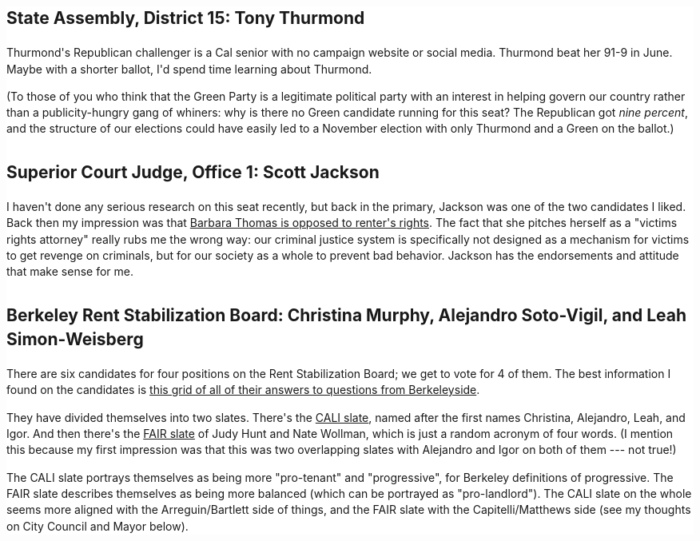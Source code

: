 ## State Assembly, District 15: Tony Thurmond

Thurmond's Republican challenger is a Cal senior with no campaign website or
social media. Thurmond beat her 91-9 in June. Maybe with a shorter ballot, I'd
spend time learning about Thurmond.

(To those of you who think that the Green Party is a legitimate political party
with an interest in helping govern our country rather than a publicity-hungry
gang of whiners: why is there no Green candidate running for this seat?  The
Republican got *nine percent*, and the structure of our elections could have
easily led to a November election with only Thurmond and a Green on the ballot.)



## Superior Court Judge, Office 1: Scott Jackson

I haven't done any serious research on this seat recently, but back in the
primary, Jackson was one of the two candidates I liked. Back then my impression
was
that
[Barbara Thomas is opposed to renter's rights](http://www.ebcitizen.com/2016/04/judging-alameda-county-superior-court.html). The
fact that she pitches herself as a "victims rights attorney" really rubs me the
wrong way: our criminal justice system is specifically not designed as a
mechanism for victims to get revenge on criminals, but for our society as a
whole to prevent bad behavior. Jackson has the endorsements and attitude that
make sense for me.


## Berkeley Rent Stabilization Board: Christina Murphy, Alejandro Soto-Vigil, and Leah Simon-Weisberg

There are six candidates for four positions on the Rent Stabilization Board; we
get to vote for 4 of them. The best information I found on the candidates
is
[this grid of all of their answers to questions from Berkeleyside](http://www.berkeleyside.com/wp-content/uploads/2016/10/Berkeley-Rent-Stabilization-Board.pdf).

They have divided themselves into two slates. There's
the [CALI slate](http://berkeleyrentboard.org/), named after the first names
Christina, Alejandro, Leah, and Igor. And then there's
the [FAIR slate](http://www.fairberkeley.com/) of Judy Hunt and Nate Wollman,
which is just a random acronym of four words.  (I mention this because my first
impression was that this was two overlapping slates with Alejandro and Igor on
both of them --- not true!)

The CALI slate portrays themselves as being more "pro-tenant" and "progressive",
for Berkeley definitions of progressive. The FAIR slate describes themselves as
being more balanced (which can be portrayed as "pro-landlord").  The CALI slate
on the whole seems more aligned with the Arreguin/Bartlett side of things, and
the FAIR slate with the Capitelli/Matthews side (see my thoughts on City Council
and Mayor below).

